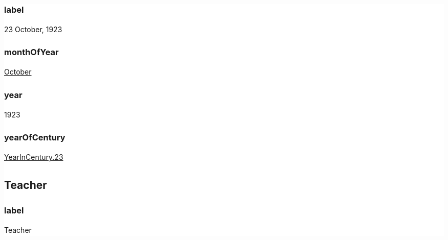 ### label


23 October, 1923

### monthOfYear


[October](#October)

### year


1923

### yearOfCentury


[YearInCentury.23](#YearInCentury.23)

## Teacher

### label


Teacher